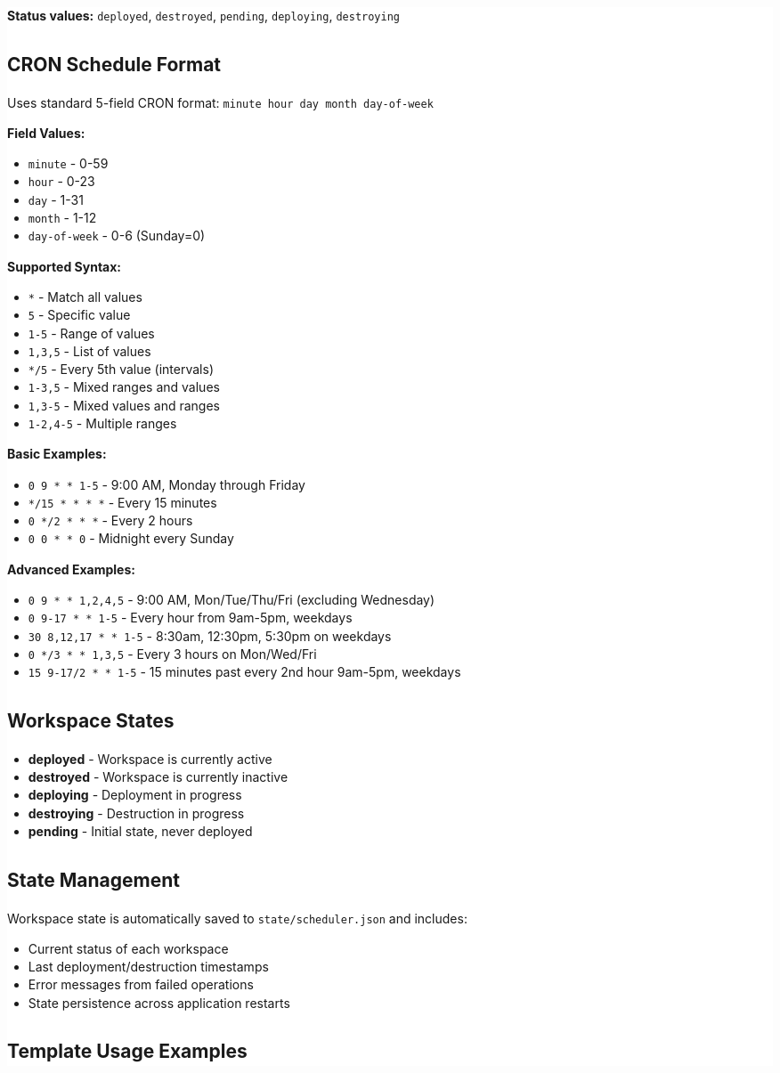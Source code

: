 **Status values:** `deployed`, `destroyed`, `pending`, `deploying`, `destroying`

## CRON Schedule Format

Uses standard 5-field CRON format: `minute hour day month day-of-week`

**Field Values:**
- `minute` - 0-59
- `hour` - 0-23
- `day` - 1-31
- `month` - 1-12
- `day-of-week` - 0-6 (Sunday=0)

**Supported Syntax:**
- `*` - Match all values
- `5` - Specific value
- `1-5` - Range of values
- `1,3,5` - List of values
- `*/5` - Every 5th value (intervals)
- `1-3,5` - Mixed ranges and values
- `1,3-5` - Mixed values and ranges
- `1-2,4-5` - Multiple ranges

**Basic Examples:**
- `0 9 * * 1-5` - 9:00 AM, Monday through Friday
- `*/15 * * * *` - Every 15 minutes
- `0 */2 * * *` - Every 2 hours
- `0 0 * * 0` - Midnight every Sunday

**Advanced Examples:**
- `0 9 * * 1,2,4,5` - 9:00 AM, Mon/Tue/Thu/Fri (excluding Wednesday)
- `0 9-17 * * 1-5` - Every hour from 9am-5pm, weekdays
- `30 8,12,17 * * 1-5` - 8:30am, 12:30pm, 5:30pm on weekdays
- `0 */3 * * 1,3,5` - Every 3 hours on Mon/Wed/Fri
- `15 9-17/2 * * 1-5` - 15 minutes past every 2nd hour 9am-5pm, weekdays

## Workspace States

- **deployed** - Workspace is currently active
- **destroyed** - Workspace is currently inactive
- **deploying** - Deployment in progress
- **destroying** - Destruction in progress
- **pending** - Initial state, never deployed

## State Management

Workspace state is automatically saved to `state/scheduler.json` and includes:
- Current status of each workspace
- Last deployment/destruction timestamps
- Error messages from failed operations
- State persistence across application restarts

## Template Usage Examples
